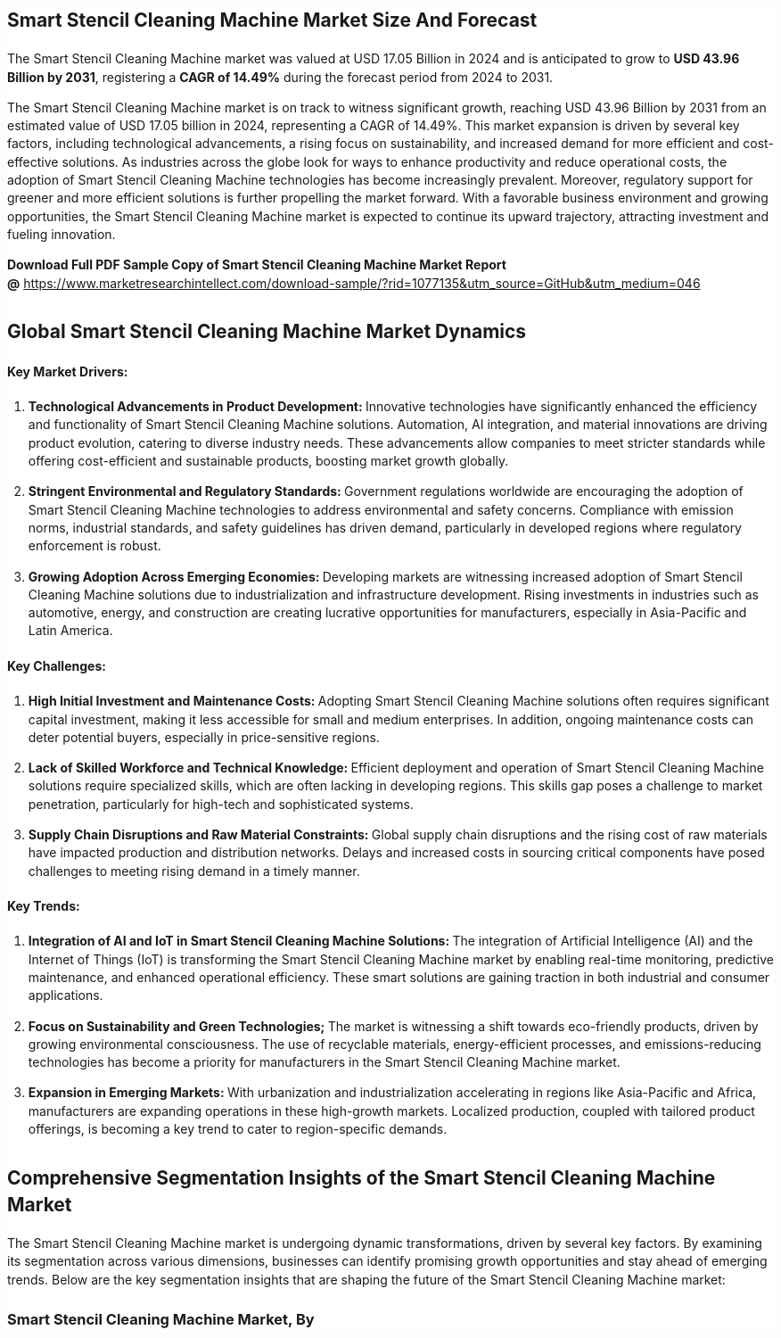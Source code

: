 <h2>Smart Stencil Cleaning Machine Market Size And Forecast</h2><p>The Smart Stencil Cleaning Machine market was valued at USD 17.05 Billion in 2024 and is anticipated to grow to <strong>USD 43.96 Billion by 2031</strong>, registering a <strong>CAGR of 14.49%</strong> during the forecast period from 2024 to 2031.</p><p>The Smart Stencil Cleaning Machine market is on track to witness significant growth, reaching USD 43.96 Billion by 2031 from an estimated value of USD 17.05 billion in 2024, representing a CAGR of 14.49%. This market expansion is driven by several key factors, including technological advancements, a rising focus on sustainability, and increased demand for more efficient and cost-effective solutions. As industries across the globe look for ways to enhance productivity and reduce operational costs, the adoption of Smart Stencil Cleaning Machine technologies has become increasingly prevalent. Moreover, regulatory support for greener and more efficient solutions is further propelling the market forward. With a favorable business environment and growing opportunities, the Smart Stencil Cleaning Machine market is expected to continue its upward trajectory, attracting investment and fueling innovation.</p><p><strong>Download Full PDF Sample Copy of Smart Stencil Cleaning Machine Market Report @</strong>&nbsp;<a href="https://www.marketresearchintellect.com/download-sample/?rid=1077135&amp;utm_source=GitHub&amp;utm_medium=046">https://www.marketresearchintellect.com/download-sample/?rid=1077135&amp;utm_source=GitHub&amp;utm_medium=046</a></p><h2>Global Smart Stencil Cleaning Machine Market Dynamics</h2><h4><strong>Key Market Drivers:</strong></h4><ol><li><p><strong>Technological Advancements in Product Development:&nbsp;</strong>Innovative technologies have significantly enhanced the efficiency and functionality of Smart Stencil Cleaning Machine solutions. Automation, AI integration, and material innovations are driving product evolution, catering to diverse industry needs. These advancements allow companies to meet stricter standards while offering cost-efficient and sustainable products, boosting market growth globally.</p></li><li><p><strong>Stringent Environmental and Regulatory Standards:&nbsp;</strong>Government regulations worldwide are encouraging the adoption of Smart Stencil Cleaning Machine technologies to address environmental and safety concerns. Compliance with emission norms, industrial standards, and safety guidelines has driven demand, particularly in developed regions where regulatory enforcement is robust.</p></li><li><p><strong>Growing Adoption Across Emerging Economies:&nbsp;</strong>Developing markets are witnessing increased adoption of Smart Stencil Cleaning Machine solutions due to industrialization and infrastructure development. Rising investments in industries such as automotive, energy, and construction are creating lucrative opportunities for manufacturers, especially in Asia-Pacific and Latin America.</p></li></ol><h4><strong>Key Challenges:</strong></h4><ol><li><p><strong>High Initial Investment and Maintenance Costs:&nbsp;</strong>Adopting Smart Stencil Cleaning Machine solutions often requires significant capital investment, making it less accessible for small and medium enterprises. In addition, ongoing maintenance costs can deter potential buyers, especially in price-sensitive regions.</p></li><li><p><strong>Lack of Skilled Workforce and Technical Knowledge:&nbsp;</strong>Efficient deployment and operation of Smart Stencil Cleaning Machine solutions require specialized skills, which are often lacking in developing regions. This skills gap poses a challenge to market penetration, particularly for high-tech and sophisticated systems.</p></li><li><p><strong>Supply Chain Disruptions and Raw Material Constraints:&nbsp;</strong>Global supply chain disruptions and the rising cost of raw materials have impacted production and distribution networks. Delays and increased costs in sourcing critical components have posed challenges to meeting rising demand in a timely manner.</p></li></ol><h4><strong>Key Trends:</strong></h4><ol><li><p><strong>Integration of AI and IoT in Smart Stencil Cleaning Machine Solutions:&nbsp;</strong>The integration of Artificial Intelligence (AI) and the Internet of Things (IoT) is transforming the Smart Stencil Cleaning Machine market by enabling real-time monitoring, predictive maintenance, and enhanced operational efficiency. These smart solutions are gaining traction in both industrial and consumer applications.</p></li><li><p><strong>Focus on Sustainability and Green Technologies;&nbsp;</strong>The market is witnessing a shift towards eco-friendly products, driven by growing environmental consciousness. The use of recyclable materials, energy-efficient processes, and emissions-reducing technologies has become a priority for manufacturers in the Smart Stencil Cleaning Machine market.</p></li><li><p><strong>Expansion in Emerging Markets:&nbsp;</strong>With urbanization and industrialization accelerating in regions like Asia-Pacific and Africa, manufacturers are expanding operations in these high-growth markets. Localized production, coupled with tailored product offerings, is becoming a key trend to cater to region-specific demands.</p></li></ol><div class="article-main__content" data-test-id="publishing-text-block"><h2>Comprehensive Segmentation Insights of the Smart Stencil Cleaning Machine Market</h2><p>The Smart Stencil Cleaning Machine market is undergoing dynamic transformations, driven by several key factors. By examining its segmentation across various dimensions, businesses can identify promising growth opportunities and stay ahead of emerging trends. Below are the key segmentation insights that are shaping the future of the Smart Stencil Cleaning Machine market:</p><h3><strong>Smart Stencil Cleaning Machine Market, By
